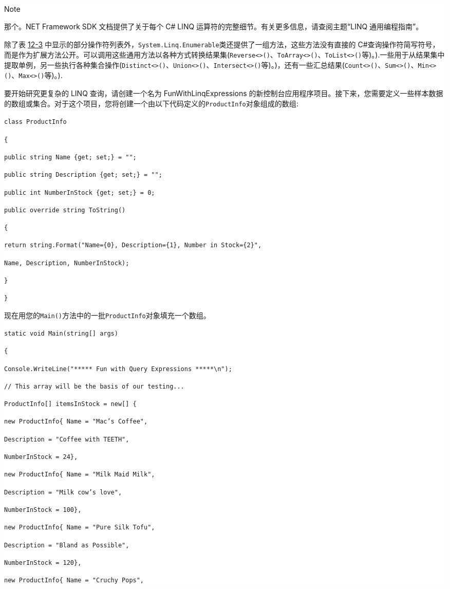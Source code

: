 Note

那个。NET Framework SDK 文档提供了关于每个 C# LINQ 运算符的完整细节。有关更多信息，请查阅主题“LINQ 通用编程指南”。

除了表 [12-3](#Tab3) 中显示的部分操作符列表外，`System.Linq.Enumerable`类还提供了一组方法，这些方法没有直接的 C#查询操作符简写符号，而是作为扩展方法公开。可以调用这些通用方法以各种方式转换结果集(`Reverse<>()`、`ToArray<>()`、`ToList<>()`等)。).一些用于从结果集中提取单例，另一些执行各种集合操作(`Distinct<>()`、`Union<>()`、`Intersect<>()`等)。)，还有一些汇总结果(`Count<>()`、`Sum<>()`、`Min<>()`、`Max<>()`等)。).

要开始研究更复杂的 LINQ 查询，请创建一个名为 FunWithLinqExpressions 的新控制台应用程序项目。接下来，您需要定义一些样本数据的数组或集合。对于这个项目，您将创建一个由以下代码定义的`ProductInfo`对象组成的数组:

`class ProductInfo`

`{`

`public string Name {get; set;} = "";`

`public string Description {get; set;} = "";`

`public int NumberInStock {get; set;} = 0;`

`public override string ToString()`

`{`

`return string.Format("Name={0}, Description={1}, Number in Stock={2}",`

`Name, Description, NumberInStock);`

`}`

`}`

现在用您的`Main()`方法中的一批`ProductInfo`对象填充一个数组。

`static void Main(string[] args)`

`{`

`Console.WriteLine("***** Fun with Query Expressions *****\n");`

`// This array will be the basis of our testing...`

`ProductInfo[] itemsInStock = new[] {`

`new ProductInfo{ Name = "Mac’s Coffee",`

`Description = "Coffee with TEETH",`

`NumberInStock = 24},`

`new ProductInfo{ Name = "Milk Maid Milk",`

`Description = "Milk cow’s love",`

`NumberInStock = 100},`

`new ProductInfo{ Name = "Pure Silk Tofu",`

`Description = "Bland as Possible",`

`NumberInStock = 120},`

`new ProductInfo{ Name = "Cruchy Pops",`
